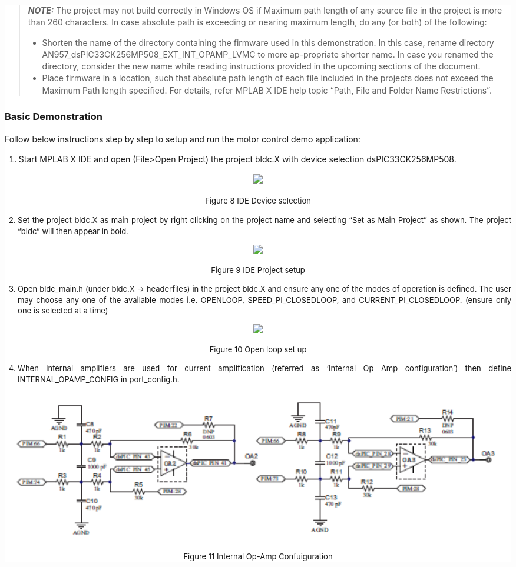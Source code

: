 > **_NOTE:_**
> The project may not build correctly in Windows OS if Maximum path length of any source file in the project is more than 260 characters. In case absolute path is exceeding or nearing maximum length, do any (or both) of the following:
 > - Shorten the name of the directory containing the firmware used in this demonstration. In this case, rename directory AN957_dsPIC33CK256MP508_EXT_INT_OPAMP_LVMC to more ap-propriate shorter name. In case you renamed the directory, consider the new name while reading instructions provided in the upcoming sections of the document. 
> - Place firmware in a location, such that absolute path length of each file included in the projects does not exceed the Maximum Path length specified. 
For details, refer MPLAB X IDE help topic “Path, File and Folder Name Restrictions”.

### Basic Demonstration
<p style='text-align: justify;'>
Follow below instructions step by step to setup and run the motor control demo application:</p>

1. <p style='text-align: justify;'> Start MPLAB X IDE and open (File>Open Project) the project bldc.X with device selection dsPIC33CK256MP508.</p>
<p align="center">
  <img  src="images/idedeviceselection.png"></p>
 <p align = "center"><font size="2"> Figure 8  IDE Device selection
</p> 

2. <p style='text-align: justify;'>Set the project bldc.X as main project by right clicking on the project name and selecting “Set as Main Project” as shown. The project “bldc” will then appear in bold.</p>
 <p align="center">
  <img  src="images/ideprojectsetup.png"></p>
 <p align = "center"><font size="2"> Figure 9  IDE Project setup
</p> 
	
3. <p style='text-align: justify;'>	 Open bldc_main.h (under bldc.X -> headerfiles) in the project bldc.X and ensure any one of the modes of operation is defined. The user may choose any one of the available modes i.e. OPENLOOP, SPEED_PI_CLOSEDLOOP, and CURRENT_PI_CLOSEDLOOP. (ensure only one is selected at a time) </p>
  <p align="center">
  <img  src="images/projectopenloopsetup.png"></p>
 <p align = "center"><font size="2"> Figure 10  Open loop set up
</p> 

4. <p style='text-align: justify;'>When internal amplifiers are used for current amplification (referred as ‘Internal Op Amp configuration’) then define INTERNAL_OPAMP_CONFIG in port_config.h.
 </p>
  <p align="center">
  <img  src="images/internalopampconfig.png"></p>
 <p align = "center"><font size="2"> Figure 11  Internal Op-Amp Confuiguration
</p>
  